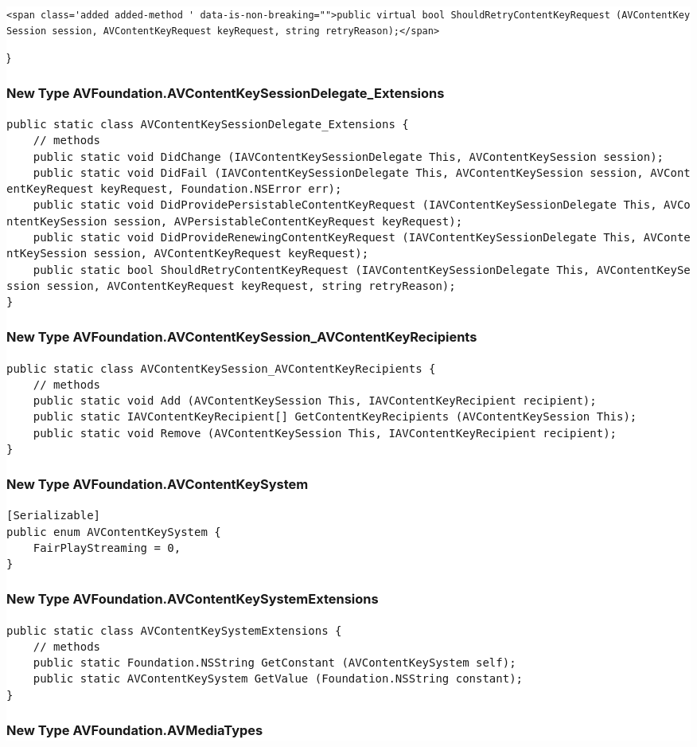 	<span class='added added-method ' data-is-non-breaking="">public virtual bool ShouldRetryContentKeyRequest (AVContentKeySession session, AVContentKeyRequest keyRequest, string retryReason);</span>
}
</pre>
</div> 
<div> 
<h3>New Type AVFoundation.AVContentKeySessionDelegate_Extensions</h3>
<pre class='added' data-is-non-breaking="">
public static class AVContentKeySessionDelegate_Extensions {
	// methods
	<span class='added added-method ' data-is-non-breaking="">public static void DidChange (IAVContentKeySessionDelegate This, AVContentKeySession session);</span>
	<span class='added added-method ' data-is-non-breaking="">public static void DidFail (IAVContentKeySessionDelegate This, AVContentKeySession session, AVContentKeyRequest keyRequest, Foundation.NSError err);</span>
	<span class='added added-method ' data-is-non-breaking="">public static void DidProvidePersistableContentKeyRequest (IAVContentKeySessionDelegate This, AVContentKeySession session, AVPersistableContentKeyRequest keyRequest);</span>
	<span class='added added-method ' data-is-non-breaking="">public static void DidProvideRenewingContentKeyRequest (IAVContentKeySessionDelegate This, AVContentKeySession session, AVContentKeyRequest keyRequest);</span>
	<span class='added added-method ' data-is-non-breaking="">public static bool ShouldRetryContentKeyRequest (IAVContentKeySessionDelegate This, AVContentKeySession session, AVContentKeyRequest keyRequest, string retryReason);</span>
}
</pre>
</div> 
<div> 
<h3>New Type AVFoundation.AVContentKeySession_AVContentKeyRecipients</h3>
<pre class='added' data-is-non-breaking="">
public static class AVContentKeySession_AVContentKeyRecipients {
	// methods
	<span class='added added-method ' data-is-non-breaking="">public static void Add (AVContentKeySession This, IAVContentKeyRecipient recipient);</span>
	<span class='added added-method ' data-is-non-breaking="">public static IAVContentKeyRecipient[] GetContentKeyRecipients (AVContentKeySession This);</span>
	<span class='added added-method ' data-is-non-breaking="">public static void Remove (AVContentKeySession This, IAVContentKeyRecipient recipient);</span>
}
</pre>
</div> 
<div> 
<h3>New Type AVFoundation.AVContentKeySystem</h3>
<pre class='added' data-is-non-breaking="">
[Serializable]
public enum AVContentKeySystem {
	<span class='added added-field ' data-is-non-breaking="">FairPlayStreaming = 0,</span>
}
</pre>
</div> 
<div> 
<h3>New Type AVFoundation.AVContentKeySystemExtensions</h3>
<pre class='added' data-is-non-breaking="">
public static class AVContentKeySystemExtensions {
	// methods
	<span class='added added-method ' data-is-non-breaking="">public static Foundation.NSString GetConstant (AVContentKeySystem self);</span>
	<span class='added added-method ' data-is-non-breaking="">public static AVContentKeySystem GetValue (Foundation.NSString constant);</span>
}
</pre>
</div> 
<div> 
<h3>New Type AVFoundation.AVMediaTypes</h3>